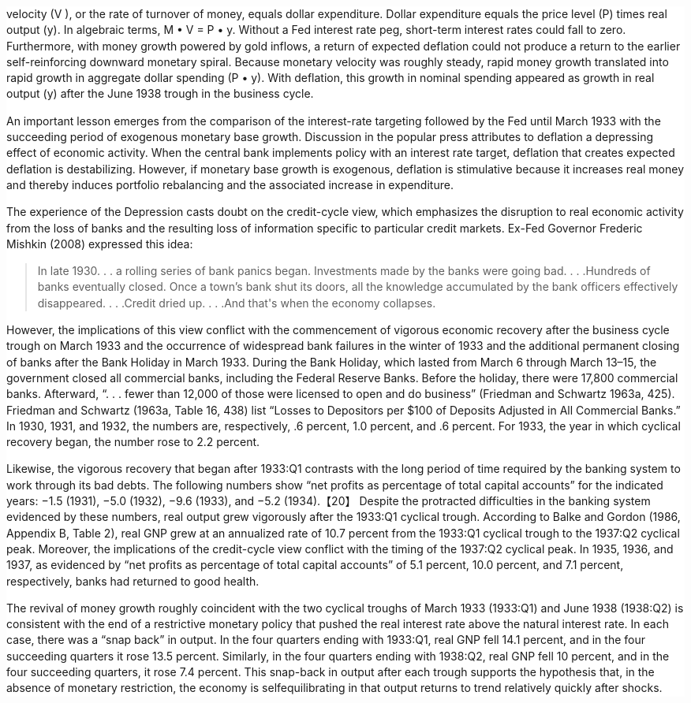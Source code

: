 velocity (V ), or the rate of turnover of money, equals dollar expenditure. Dollar expenditure equals the price level (P) times real output (y). In algebraic terms, M • V = P • y. Without a Fed interest rate peg, short-term interest rates could fall to zero. Furthermore, with money growth powered by gold inflows, a return of expected deflation could not produce a return to the earlier self-reinforcing downward monetary spiral. Because monetary velocity was roughly steady, rapid money growth translated into rapid growth in aggregate dollar spending (P • y). With deflation, this growth in nominal spending appeared as growth in real output (y) after the June 1938 trough in the business cycle.

An important lesson emerges from the comparison of the interest-rate targeting followed by the Fed until March 1933 with the succeeding period of exogenous monetary base growth. Discussion in the popular press attributes to deflation a depressing effect of economic activity. When the central bank implements policy with an interest rate target, deflation that creates expected deflation is destabilizing. However, if monetary base growth is exogenous, deflation is stimulative because it increases real money and thereby induces portfolio rebalancing and the associated increase in expenditure.

The experience of the Depression casts doubt on the credit-cycle view, which emphasizes the disruption to real economic activity from the loss of banks and the resulting loss of information specific to particular credit markets. Ex-Fed Governor Frederic Mishkin (2008) expressed this idea:

> In late 1930. . . a rolling series of bank panics began. Investments made by the banks were going bad. . . .Hundreds of banks eventually closed. Once a town’s bank shut its doors, all the knowledge accumulated by the bank officers effectively disappeared. . . .Credit dried up. . . .And that's when the economy collapses.

However, the implications of this view conflict with the commencement of vigorous economic recovery after the business cycle trough on March 1933 and the occurrence of widespread bank failures in the winter of 1933 and the additional permanent closing of banks after the Bank Holiday in March 1933. During the Bank Holiday, which lasted from March 6 through March 13–15, the government closed all commercial banks, including the Federal Reserve Banks. Before the holiday, there were 17,800 commercial banks. Afterward, “. . . fewer than 12,000 of those were licensed to open and do business” (Friedman and Schwartz 1963a, 425). Friedman and Schwartz (1963a, Table 16, 438) list “Losses to Depositors per $100 of Deposits Adjusted in All Commercial Banks.” In 1930, 1931, and 1932, the numbers are, respectively, .6 percent, 1.0 percent, and .6 percent. For 1933, the year in which cyclical recovery began, the number rose to 2.2 percent.


Likewise, the vigorous recovery that began after 1933:Q1 contrasts with the long period of time required by the banking system to work through its bad debts. The following numbers show “net profits as percentage of total capital accounts” for the indicated years: −1.5 (1931), −5.0 (1932), −9.6 (1933), and −5.2 (1934).【20】 Despite the protracted difficulties in the banking system evidenced by these numbers, real output grew vigorously after the 1933:Q1 cyclical trough. According to Balke and Gordon (1986, Appendix B, Table 2), real GNP grew at an annualized rate of 10.7 percent from the 1933:Q1 cyclical trough to the 1937:Q2 cyclical peak. Moreover, the implications of the credit-cycle view conflict with the timing of the 1937:Q2 cyclical peak. In 1935, 1936, and 1937, as evidenced by “net profits as percentage of total capital accounts” of 5.1 percent, 10.0 percent, and 7.1 percent, respectively, banks had returned to good health.

The revival of money growth roughly coincident with the two cyclical troughs of March 1933 (1933:Q1) and June 1938 (1938:Q2) is consistent with the end of a restrictive monetary policy that pushed the real interest rate above the natural interest rate. In each case, there was a “snap back” in output. In the four quarters ending with 1933:Q1, real GNP fell 14.1 percent, and in the four succeeding quarters it rose 13.5 percent. Similarly, in the four quarters ending with 1938:Q2, real GNP fell 10 percent, and in the four succeeding quarters, it rose 7.4 percent. This snap-back in output after each trough supports the hypothesis that, in the absence of monetary restriction, the economy is selfequilibrating in that output returns to trend relatively quickly after shocks.
